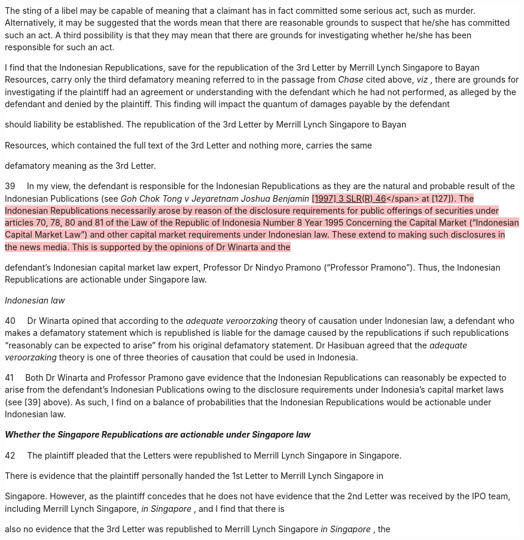  The sting of a libel may be capable of meaning that a claimant has in fact committed some serious act, such as murder. Alternatively, it may be suggested that the words mean that there are reasonable grounds to suspect that he/she has committed such an act. A third possibility is that they may mean that there are grounds for investigating whether he/she has been responsible for such an act. 

I find that the Indonesian Republications, save for the republication of the 3rd Letter by Merrill Lynch Singapore to Bayan Resources, carry only the third defamatory meaning referred to in the passage from _Chase_ cited above, _viz_ , there are grounds for investigating if the plaintiff had an agreement or understanding with the defendant which he had not performed, as alleged by the defendant and denied by the plaintiff. This finding will impact the quantum of damages payable by the defendant 

should liability be established. The republication of the 3rd Letter by Merrill Lynch Singapore to Bayan 

Resources, which contained the full text of the 3rd Letter and nothing more, carries the same 

defamatory meaning as the 3rd Letter. 

39     In my view, the defendant is responsible for the Indonesian Republications as they are the natural and probable result of the Indonesian Publications (see _Goh Chok Tong v Jeyaretnam Joshua Benjamin_ <span style="background-color: #FAC0C0">[[1997] 3 SLR(R) 46]("https://www.open.gov.sg")</span> at [127]). The Indonesian Republications necessarily arose by reason of the disclosure requirements for public offerings of securities under articles 70, 78, 80 and 81 of the Law of the Republic of Indonesia Number 8 Year 1995 Concerning the Capital Market (“Indonesian Capital Market Law”) and other capital market requirements under Indonesian law. These extend to making such disclosures in the news media. This is supported by the opinions of Dr Winarta and the 


defendant’s Indonesian capital market law expert, Professor Dr Nindyo Pramono (“Professor Pramono”). Thus, the Indonesian Republications are actionable under Singapore law. 

_Indonesian law_ 

40     Dr Winarta opined that according to the _adequate veroorzaking_ theory of causation under Indonesian law, a defendant who makes a defamatory statement which is republished is liable for the damage caused by the republications if such republications “reasonably can be expected to arise” from his original defamatory statement. Dr Hasibuan agreed that the _adequate veroorzaking_ theory is one of three theories of causation that could be used in Indonesia. 

41     Both Dr Winarta and Professor Pramono gave evidence that the Indonesian Republications can reasonably be expected to arise from the defendant’s Indonesian Publications owing to the disclosure requirements under Indonesia’s capital market laws (see [39] above). As such, I find on a balance of probabilities that the Indonesian Republications would be actionable under Indonesian law. 

**_Whether the Singapore Republications are actionable under Singapore law_** 

42     The plaintiff pleaded that the Letters were republished to Merrill Lynch Singapore in Singapore. 

There is evidence that the plaintiff personally handed the 1st Letter to Merrill Lynch Singapore in 

Singapore. However, as the plaintiff concedes that he does not have evidence that the 2nd Letter was received by the IPO team, including Merrill Lynch Singapore, _in Singapore_ , and I find that there is 

also no evidence that the 3rd Letter was republished to Merrill Lynch Singapore _in Singapore_ , the 
